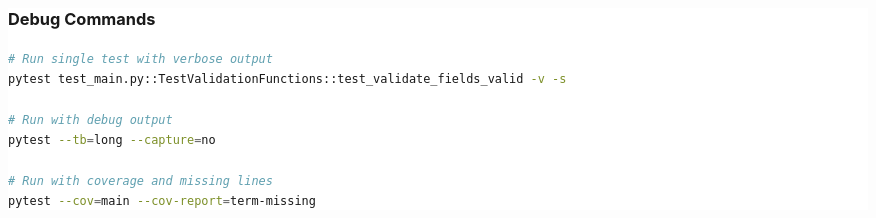 ### Debug Commands
```bash
# Run single test with verbose output
pytest test_main.py::TestValidationFunctions::test_validate_fields_valid -v -s

# Run with debug output
pytest --tb=long --capture=no

# Run with coverage and missing lines
pytest --cov=main --cov-report=term-missing
```